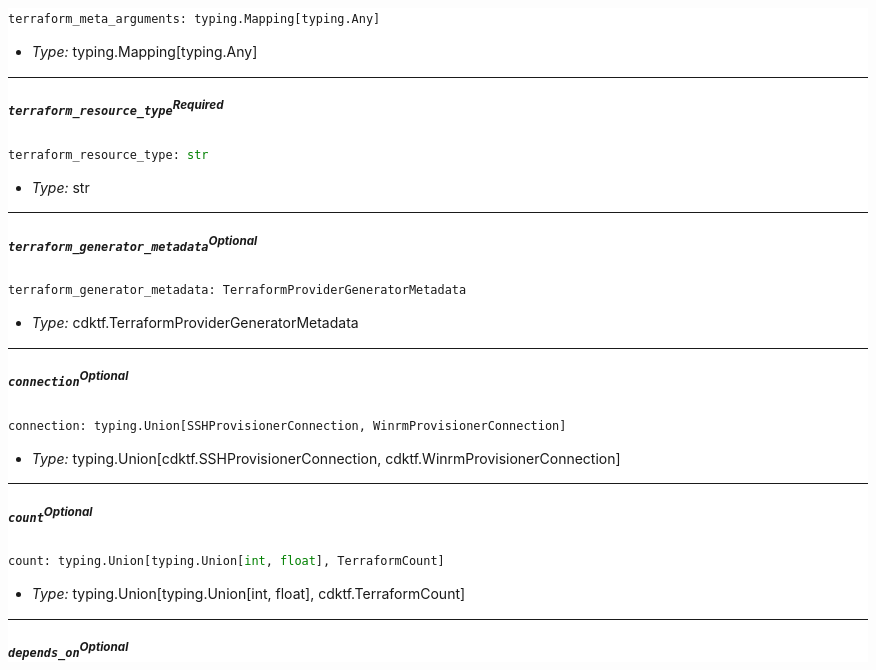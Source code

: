 ```python
terraform_meta_arguments: typing.Mapping[typing.Any]
```

- *Type:* typing.Mapping[typing.Any]

---

##### `terraform_resource_type`<sup>Required</sup> <a name="terraform_resource_type" id="@cdktf/provider-opentelekomcloud.cssClusterRestartV1.CssClusterRestartV1.property.terraformResourceType"></a>

```python
terraform_resource_type: str
```

- *Type:* str

---

##### `terraform_generator_metadata`<sup>Optional</sup> <a name="terraform_generator_metadata" id="@cdktf/provider-opentelekomcloud.cssClusterRestartV1.CssClusterRestartV1.property.terraformGeneratorMetadata"></a>

```python
terraform_generator_metadata: TerraformProviderGeneratorMetadata
```

- *Type:* cdktf.TerraformProviderGeneratorMetadata

---

##### `connection`<sup>Optional</sup> <a name="connection" id="@cdktf/provider-opentelekomcloud.cssClusterRestartV1.CssClusterRestartV1.property.connection"></a>

```python
connection: typing.Union[SSHProvisionerConnection, WinrmProvisionerConnection]
```

- *Type:* typing.Union[cdktf.SSHProvisionerConnection, cdktf.WinrmProvisionerConnection]

---

##### `count`<sup>Optional</sup> <a name="count" id="@cdktf/provider-opentelekomcloud.cssClusterRestartV1.CssClusterRestartV1.property.count"></a>

```python
count: typing.Union[typing.Union[int, float], TerraformCount]
```

- *Type:* typing.Union[typing.Union[int, float], cdktf.TerraformCount]

---

##### `depends_on`<sup>Optional</sup> <a name="depends_on" id="@cdktf/provider-opentelekomcloud.cssClusterRestartV1.CssClusterRestartV1.property.dependsOn"></a>
